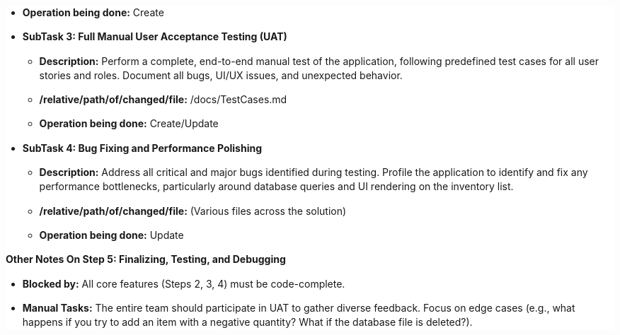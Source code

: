   - **Operation being done:** Create

- **SubTask 3: Full Manual User Acceptance Testing (UAT)**

  - **Description:** Perform a complete, end-to-end manual test of the
    application, following predefined test cases for all user stories
    and roles. Document all bugs, UI/UX issues, and unexpected behavior.

  - **/relative/path/of/changed/file:** /docs/TestCases.md

  - **Operation being done:** Create/Update

- **SubTask 4: Bug Fixing and Performance Polishing**

  - **Description:** Address all critical and major bugs identified
    during testing. Profile the application to identify and fix any
    performance bottlenecks, particularly around database queries and UI
    rendering on the inventory list.

  - **/relative/path/of/changed/file:** (Various files across the
    solution)

  - **Operation being done:** Update

**Other Notes On Step 5: Finalizing, Testing, and Debugging**

- **Blocked by:** All core features (Steps 2, 3, 4) must be
  code-complete.

- **Manual Tasks:** The entire team should participate in UAT to gather
  diverse feedback. Focus on edge cases (e.g., what happens if you try
  to add an item with a negative quantity? What if the database file is
  deleted?).
